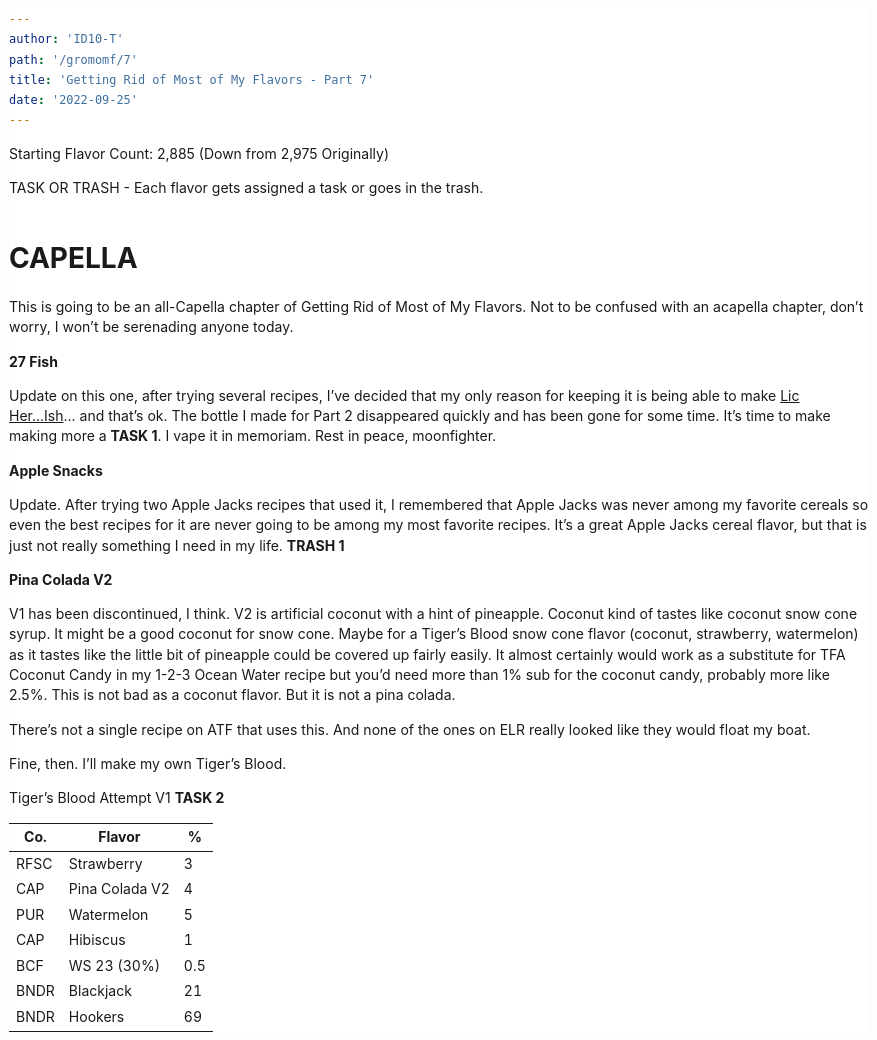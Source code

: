 ```yaml
---
author: 'ID10-T'
path: '/gromomf/7'
title: 'Getting Rid of Most of My Flavors - Part 7'
date: '2022-09-25'
---
```


Starting Flavor Count: 2,885 (Down from 2,975 Originally)

TASK OR TRASH - Each flavor gets assigned a task or goes in the trash.  

# CAPELLA

This is going to be an all-Capella chapter of Getting Rid of Most of My Flavors. Not to be confused with an acapella chapter, don’t worry, I won’t be serenading anyone today.

**27 Fish**

Update on this one, after trying several recipes, I’ve decided that my only reason for keeping it is being able to make [Lic Her...Ish](https://alltheflavors.com/recipes/69073)... and that’s ok. The bottle I made for Part 2 disappeared quickly and has been gone for some time. It’s time to make making more a **TASK 1**. I vape it in memoriam. Rest in peace, moonfighter.

**Apple Snacks**

Update. After trying two Apple Jacks recipes that used it, I remembered that Apple Jacks was never among my favorite cereals so even the best recipes for it are never going to be among my most favorite recipes. It’s a great Apple Jacks cereal flavor, but that is just not really something I need in my life. **TRASH 1**

**Pina Colada V2**

V1 has been discontinued, I think. V2 is artificial coconut with a hint of pineapple. Coconut kind of tastes like coconut snow cone syrup. It might be a good coconut for snow cone. Maybe for a Tiger’s Blood snow cone flavor (coconut, strawberry, watermelon) as it tastes like the little bit of pineapple could be covered up fairly easily. It almost certainly would work as a substitute for TFA Coconut Candy in my 1-2-3 Ocean Water recipe but you’d need more than 1% sub for the coconut candy, probably more like 2.5%. This is not bad as a coconut flavor. But it is not a pina colada.

There’s not a single recipe on ATF that uses this. And none of the ones on ELR really looked like they would float my boat.

Fine, then. I’ll make my own Tiger’s Blood.  

Tiger’s Blood Attempt V1 **TASK 2**

Co. | Flavor | %
---|---|----
RFSC | Strawberry | 3
CAP | Pina Colada V2| 4
PUR | Watermelon | 5
CAP | Hibiscus | 1
BCF | WS 23 (30%) | 0.5
BNDR | Blackjack | 21
BNDR | Hookers | 69
